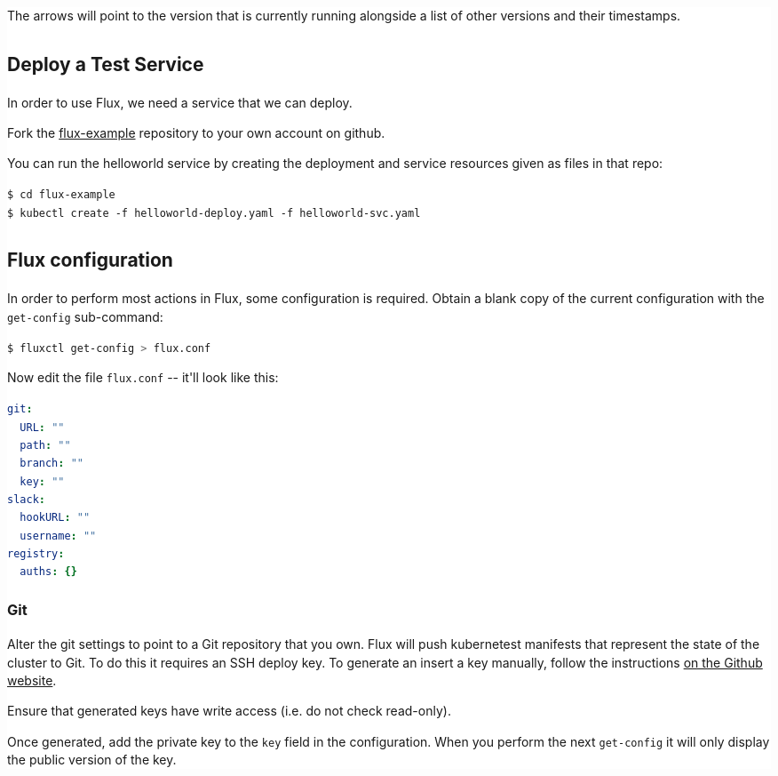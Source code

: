 The arrows will point to the version that is currently running 
alongside a list of other versions and their timestamps.

## Deploy a Test Service

In order to use Flux, we need a service that we can deploy.

Fork the [flux-example](https://github.com/ContainerSolutions/flux-example)
repository to your own account on github.

You can run the helloworld service by creating the deployment and
service resources given as files in that repo:

```
$ cd flux-example
$ kubectl create -f helloworld-deploy.yaml -f helloworld-svc.yaml
```

## Flux configuration

In order to perform most actions in Flux, some configuration is 
required. Obtain a blank copy of the current configuration with the 
`get-config` sub-command:

```sh
$ fluxctl get-config > flux.conf                                       
```

Now edit the file `flux.conf` -- it'll look like this:

```yaml
git:
  URL: ""
  path: ""
  branch: ""
  key: ""
slack:
  hookURL: ""
  username: ""
registry:
  auths: {}
```

### Git

Alter the git settings to point to a Git repository that you own.
Flux will push kubernetest manifests that represent the state of the 
cluster to Git. To do this it requires an SSH deploy key. 
To generate an insert a key manually, follow the
instructions 
[on the Github website](https://developer.github.com/guides/managing-deploy-keys/#deploy-keys).

Ensure that generated keys have write access (i.e. do not check 
read-only).

Once generated, add the private key to the `key` field in the 
configuration. When you perform the next `get-config` it
will only display the public version of the key.
